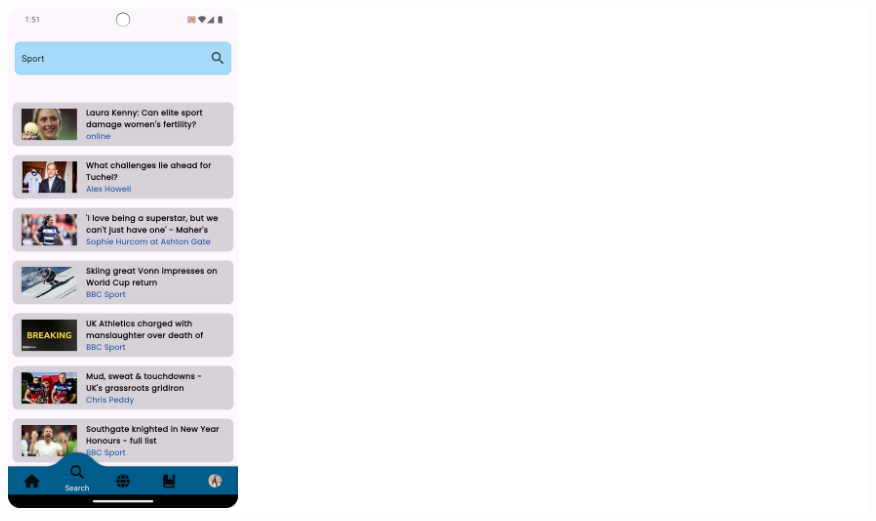 <img src = "https://github.com/rahulkumardev24/news_app_with_api/blob/master/Screenshot_20250115_015135.png" height = 500/>